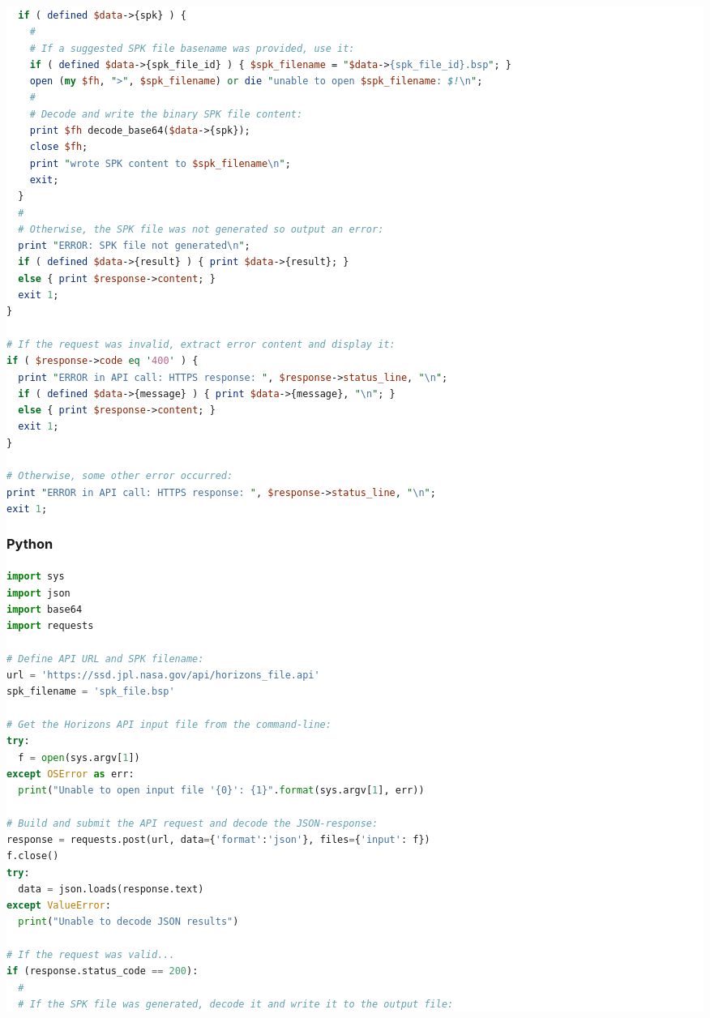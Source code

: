 ```perl
  if ( defined $data->{spk} ) {
    #
    # If a suggested SPK file basename was provided, use it:
    if ( defined $data->{spk_file_id} ) { $spk_filename = "$data->{spk_file_id}.bsp"; }
    open (my $fh, ">", $spk_filename) or die "unable to open $spk_filename: $!\n";
    #
    # Decode and write the binary SPK file content:
    print $fh decode_base64($data->{spk});
    close $fh;
    print "wrote SPK content to $spk_filename\n";
    exit;
  }
  #
  # Otherwise, the SPK file was not generated so output an error:
  print "ERROR: SPK file not generated\n";
  if ( defined $data->{result} ) { print $data->{result}; }
  else { print $response->content; }
  exit 1;
}

# If the request was invalid, extract error content and display it:
if ( $response->code eq '400' ) {
  print "ERROR in API call: HTTPS response: ", $response->status_line, "\n";
  if ( defined $data->{message} ) { print $data->{message}, "\n"; }
  else { print $response->content; }
  exit 1;
}

# Otherwise, some other error occurred:
print "ERROR in API call: HTTPS response: ", $response->status_line, "\n";
exit 1;
```

### Python

```python
import sys
import json
import base64
import requests

# Define API URL and SPK filename:
url = 'https://ssd.jpl.nasa.gov/api/horizons_file.api'
spk_filename = 'spk_file.bsp'

# Get the Horizons API input file from the command-line:
try:
  f = open(sys.argv[1])
except OSError as err:
  print("Unable to open input file '{0}': {1}".format(sys.argv[1], err))

# Build and submit the API request and decode the JSON-response:
response = requests.post(url, data={'format':'json'}, files={'input': f})
f.close()
try:
  data = json.loads(response.text)
except ValueError:
  print("Unable to decode JSON results")

# If the request was valid...
if (response.status_code == 200):
  #
  # If the SPK file was generated, decode it and write it to the output file:
```